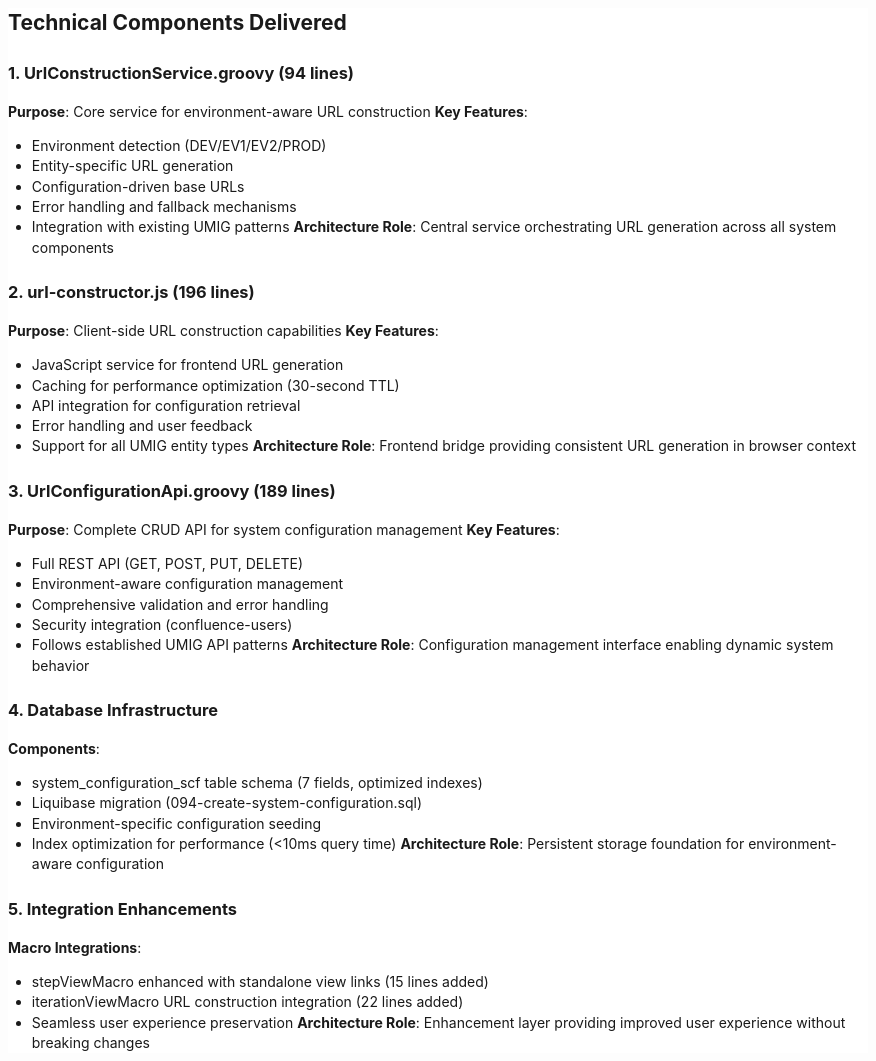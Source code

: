## Technical Components Delivered

### 1. UrlConstructionService.groovy (94 lines)

**Purpose**: Core service for environment-aware URL construction
**Key Features**:

- Environment detection (DEV/EV1/EV2/PROD)
- Entity-specific URL generation
- Configuration-driven base URLs
- Error handling and fallback mechanisms
- Integration with existing UMIG patterns
  **Architecture Role**: Central service orchestrating URL generation across all system components

### 2. url-constructor.js (196 lines)

**Purpose**: Client-side URL construction capabilities
**Key Features**:

- JavaScript service for frontend URL generation
- Caching for performance optimization (30-second TTL)
- API integration for configuration retrieval
- Error handling and user feedback
- Support for all UMIG entity types
  **Architecture Role**: Frontend bridge providing consistent URL generation in browser context

### 3. UrlConfigurationApi.groovy (189 lines)

**Purpose**: Complete CRUD API for system configuration management
**Key Features**:

- Full REST API (GET, POST, PUT, DELETE)
- Environment-aware configuration management
- Comprehensive validation and error handling
- Security integration (confluence-users)
- Follows established UMIG API patterns
  **Architecture Role**: Configuration management interface enabling dynamic system behavior

### 4. Database Infrastructure

**Components**:

- system_configuration_scf table schema (7 fields, optimized indexes)
- Liquibase migration (094-create-system-configuration.sql)
- Environment-specific configuration seeding
- Index optimization for performance (<10ms query time)
  **Architecture Role**: Persistent storage foundation for environment-aware configuration

### 5. Integration Enhancements

**Macro Integrations**:

- stepViewMacro enhanced with standalone view links (15 lines added)
- iterationViewMacro URL construction integration (22 lines added)
- Seamless user experience preservation
  **Architecture Role**: Enhancement layer providing improved user experience without breaking changes
